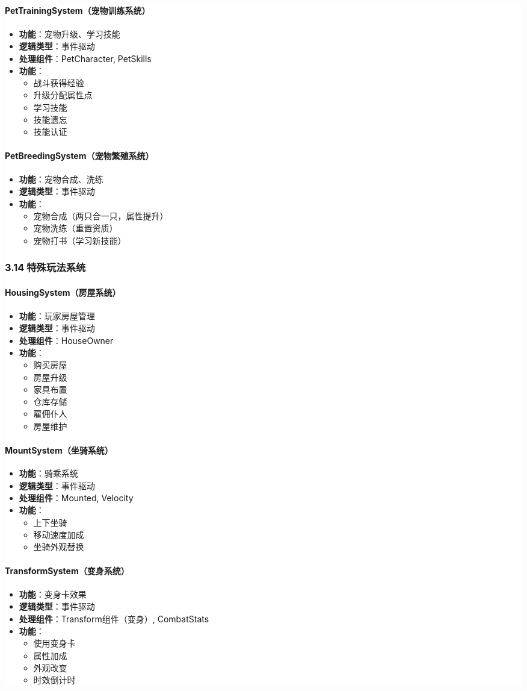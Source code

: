#### PetTrainingSystem（宠物训练系统）
- **功能**：宠物升级、学习技能
- **逻辑类型**：事件驱动
- **处理组件**：PetCharacter, PetSkills
- **功能**：
  - 战斗获得经验
  - 升级分配属性点
  - 学习技能
  - 技能遗忘
  - 技能认证

#### PetBreedingSystem（宠物繁殖系统）
- **功能**：宠物合成、洗练
- **逻辑类型**：事件驱动
- **功能**：
  - 宠物合成（两只合一只，属性提升）
  - 宠物洗练（重置资质）
  - 宠物打书（学习新技能）

### 3.14 特殊玩法系统

#### HousingSystem（房屋系统）
- **功能**：玩家房屋管理
- **逻辑类型**：事件驱动
- **处理组件**：HouseOwner
- **功能**：
  - 购买房屋
  - 房屋升级
  - 家具布置
  - 仓库存储
  - 雇佣仆人
  - 房屋维护

#### MountSystem（坐骑系统）
- **功能**：骑乘系统
- **逻辑类型**：事件驱动
- **处理组件**：Mounted, Velocity
- **功能**：
  - 上下坐骑
  - 移动速度加成
  - 坐骑外观替换

#### TransformSystem（变身系统）
- **功能**：变身卡效果
- **逻辑类型**：事件驱动
- **处理组件**：Transform组件（变身）, CombatStats
- **功能**：
  - 使用变身卡
  - 属性加成
  - 外观改变
  - 时效倒计时

